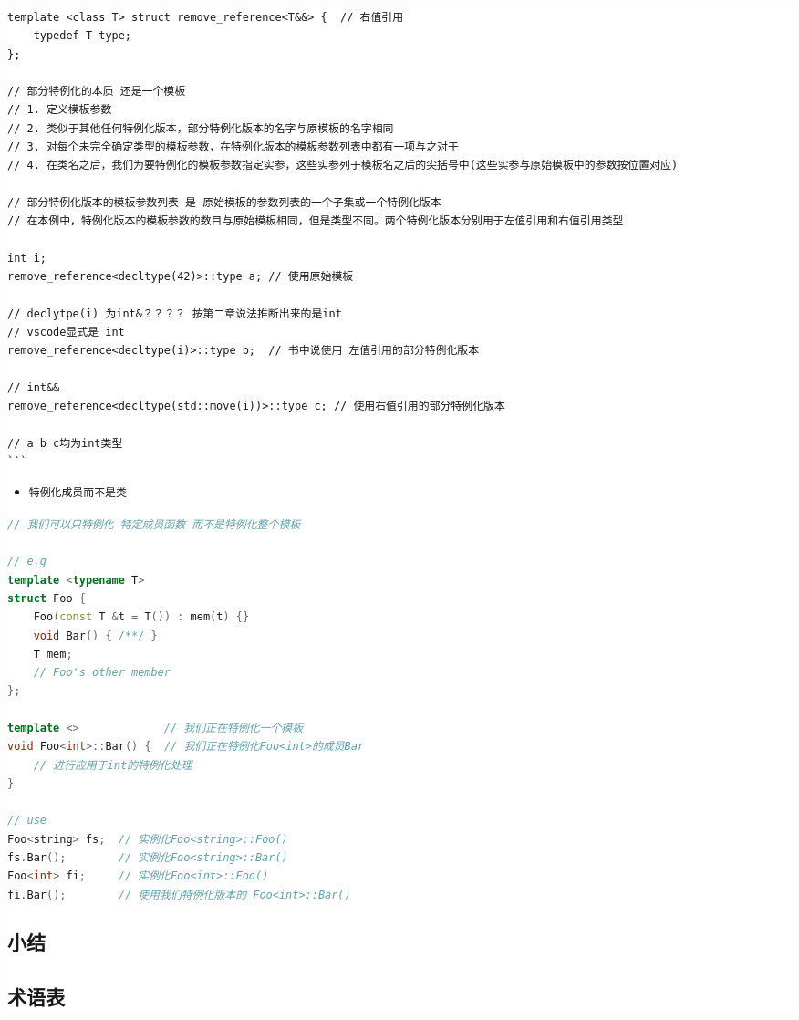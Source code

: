     template <class T> struct remove_reference<T&&> {  // 右值引用
        typedef T type;
    };

    // 部分特例化的本质 还是一个模板
    // 1. 定义模板参数
    // 2. 类似于其他任何特例化版本，部分特例化版本的名字与原模板的名字相同
    // 3. 对每个未完全确定类型的模板参数，在特例化版本的模板参数列表中都有一项与之对于
    // 4. 在类名之后，我们为要特例化的模板参数指定实参，这些实参列于模板名之后的尖括号中(这些实参与原始模板中的参数按位置对应)

    // 部分特例化版本的模板参数列表 是 原始模板的参数列表的一个子集或一个特例化版本
    // 在本例中，特例化版本的模板参数的数目与原始模板相同，但是类型不同。两个特例化版本分别用于左值引用和右值引用类型

    int i;
    remove_reference<decltype(42)>::type a; // 使用原始模板

    // declytpe(i) 为int&？？？？ 按第二章说法推断出来的是int
    // vscode显式是 int
    remove_reference<decltype(i)>::type b;  // 书中说使用 左值引用的部分特例化版本

    // int&&
    remove_reference<decltype(std::move(i))>::type c; // 使用右值引用的部分特例化版本

    // a b c均为int类型
    ```

* `特例化成员而不是类`
```cpp
// 我们可以只特例化 特定成员函数 而不是特例化整个模板

// e.g
template <typename T>
struct Foo {
    Foo(const T &t = T()) : mem(t) {}
    void Bar() { /**/ }
    T mem;
    // Foo's other member
};

template <>             // 我们正在特例化一个模板
void Foo<int>::Bar() {  // 我们正在特例化Foo<int>的成员Bar
    // 进行应用于int的特例化处理
}

// use
Foo<string> fs;  // 实例化Foo<string>::Foo()
fs.Bar();        // 实例化Foo<string>::Bar()
Foo<int> fi;     // 实例化Foo<int>::Foo()
fi.Bar();        // 使用我们特例化版本的 Foo<int>::Bar()
```

## 小结
## 术语表